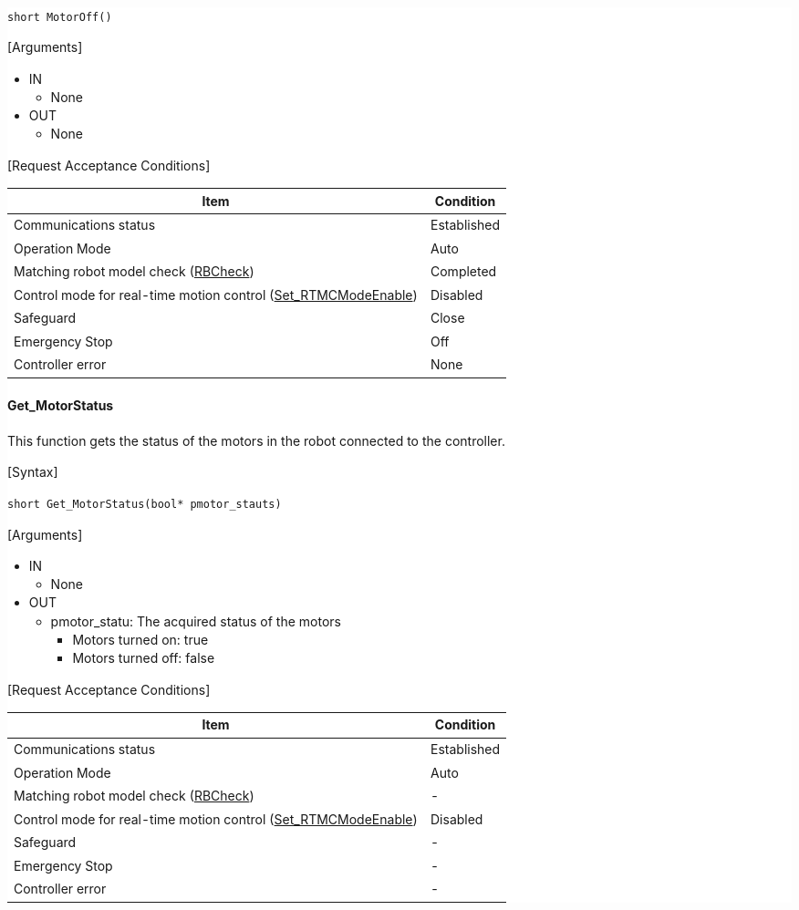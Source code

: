 ```shell-session
short MotorOff()
```

[Arguments]

- IN
    - None
- OUT
    - None

[Request Acceptance Conditions]

|Item |Condition|
|--|--|
|Communications status |Established|
|Operation Mode |Auto|
|Matching robot model check ([RBCheck](#rbcheck)) |Completed|
|Control mode for real-time motion control ([Set_RTMCModeEnable](#set_rtmcmodeenable)) |Disabled|
|Safeguard| Close |
|Emergency Stop |Off|
|Controller error |None|

#### Get_MotorStatus

This function gets the status of the motors in the robot connected to the controller.

[Syntax]

```shell-session
short Get_MotorStatus(bool* pmotor_stauts)
```

[Arguments]

- IN
    - None
- OUT
    - pmotor_statu: The acquired status of the motors
        - Motors turned on: true
        - Motors turned off: false

[Request Acceptance Conditions]

|Item |Condition|
|--|--|
|Communications status |Established|
|Operation Mode |Auto|
|Matching robot model check ([RBCheck](#rbcheck)) |-|
|Control mode for real-time motion control ([Set_RTMCModeEnable](#set_rtmcmodeenable)) |Disabled|
|Safeguard |-|
|Emergency Stop |-|
|Controller error |-|
